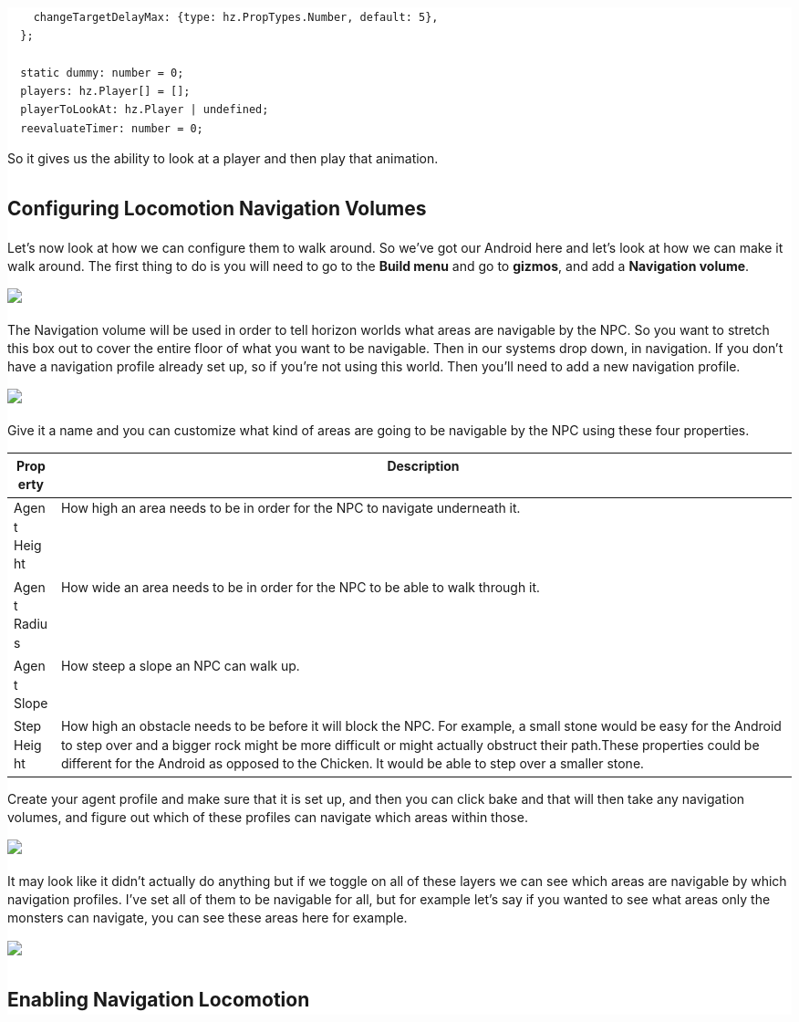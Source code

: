 ```
    changeTargetDelayMax: {type: hz.PropTypes.Number, default: 5},
  };

  static dummy: number = 0;
  players: hz.Player[] = [];
  playerToLookAt: hz.Player | undefined;
  reevaluateTimer: number = 0;
```

So it gives us the ability to look at a player and then play that animation.

## Configuring Locomotion Navigation Volumes

Let’s now look at how we can configure them to walk around. So we’ve got our Android here and let’s look at how we can make it walk around. The first thing to do is you will need to go to the **Build menu** and go to **gizmos**, and add a **Navigation volume**.

![](https://scontent.flba1-1.fna.fbcdn.net/v/t39.2365-6/459347215_544194321451857_6608550143407856920_n.png?_nc_cat=103&ccb=1-7&_nc_sid=e280be&_nc_ohc=adloF0R16oYQ7kNvwEwQGOz&_nc_oc=AdldxtLDkxezBZfuY_kRrCE-VAk2WDtpTj6zLl7MiJe0sh3pe_4Emh8hqXLBPmj7A7I&_nc_zt=14&_nc_ht=scontent.flba1-1.fna&_nc_gid=Zfy_hZd4EvemeRw9mFi3JQ&oh=00_AfTZ045oVdDW69-0gyDZKuo2e7_MNbuLIDELiXQ2SEWxRA&oe=689B9490)

The Navigation volume will be used in order to tell horizon worlds what areas are navigable by the NPC. So you want to stretch this box out to cover the entire floor of what you want to be navigable. Then in our systems drop down, in navigation. If you don’t have a navigation profile already set up, so if you’re not using this world. Then you’ll need to add a new navigation profile.

![](https://scontent.flba1-1.fna.fbcdn.net/v/t39.2365-6/459317814_544194298118526_5839231836815291134_n.png?_nc_cat=110&ccb=1-7&_nc_sid=e280be&_nc_ohc=CbB5NtQyVogQ7kNvwHb7o-U&_nc_oc=AdnhSvkxI9gTof3Xgmu1drpH-8ehYvrseRfwSjDPQTqrN4NcbdUlmHwKJc4PHbuWmlM&_nc_zt=14&_nc_ht=scontent.flba1-1.fna&_nc_gid=Zfy_hZd4EvemeRw9mFi3JQ&oh=00_AfT3pnpNu6pFmNtvnZacnwrb0sNvJBQ65zMQ5ZrgDdsB-w&oe=689BA20E)

Give it a name and you can customize what kind of areas are going to be navigable by the NPC using these four properties.

| Property | Description |
| --- | --- |
| Agent Height | How high an area needs to be in order for the NPC to navigate underneath it. |
| Agent Radius | How wide an area needs to be in order for the NPC to be able to walk through it. |
| Agent Slope | How steep a slope an NPC can walk up. |
| Step Height | How high an obstacle needs to be before it will block the NPC. For example, a small stone would be easy for the Android to step over and a bigger rock might be more difficult or might actually obstruct their path.These properties could be different for the Android as opposed to the Chicken. It would be able to step over a smaller stone. |

Create your agent profile and make sure that it is set up, and then you can click bake and that will then take any navigation volumes, and figure out which of these profiles can navigate which areas within those.

![](https://scontent.flba1-1.fna.fbcdn.net/v/t39.2365-6/459413997_544194304785192_7860506433198863050_n.png?_nc_cat=109&ccb=1-7&_nc_sid=e280be&_nc_ohc=KdY3ITg6VYEQ7kNvwGw4kED&_nc_oc=AdldaP0sgWvjcYYE65WqxbIuF1WhNkfV6OUDA7v3CIbwdWZJPd9PMBIO3J5SYEIH7gU&_nc_zt=14&_nc_ht=scontent.flba1-1.fna&_nc_gid=Zfy_hZd4EvemeRw9mFi3JQ&oh=00_AfREhaGqX2N7TPIu13ilTGs1uAKIfek4jhTcnbmen7F9PQ&oe=689B8880)

It may look like it didn’t actually do anything but if we toggle on all of these layers we can see which areas are navigable by which navigation profiles. I’ve set all of them to be navigable for all, but for example let’s say if you wanted to see what areas only the monsters can navigate, you can see these areas here for example.

![](https://scontent.flba1-1.fna.fbcdn.net/v/t39.2365-6/459412835_544194308118525_6094526220034398795_n.png?_nc_cat=102&ccb=1-7&_nc_sid=e280be&_nc_ohc=b2OxjKihhfQQ7kNvwHLtsfc&_nc_oc=AdmlKD5ZdJZ-ZJPv4mR0i6c9QAgEfSMWxQB4shOBL9hfyqdh6hhjXIMbq_Ke334-IPs&_nc_zt=14&_nc_ht=scontent.flba1-1.fna&_nc_gid=Zfy_hZd4EvemeRw9mFi3JQ&oh=00_AfTh8sj1-py2-3CYQJpMxFYGBe4sfYhJb8-QtaRtUcc08g&oe=689B9ED8)

## Enabling Navigation Locomotion
